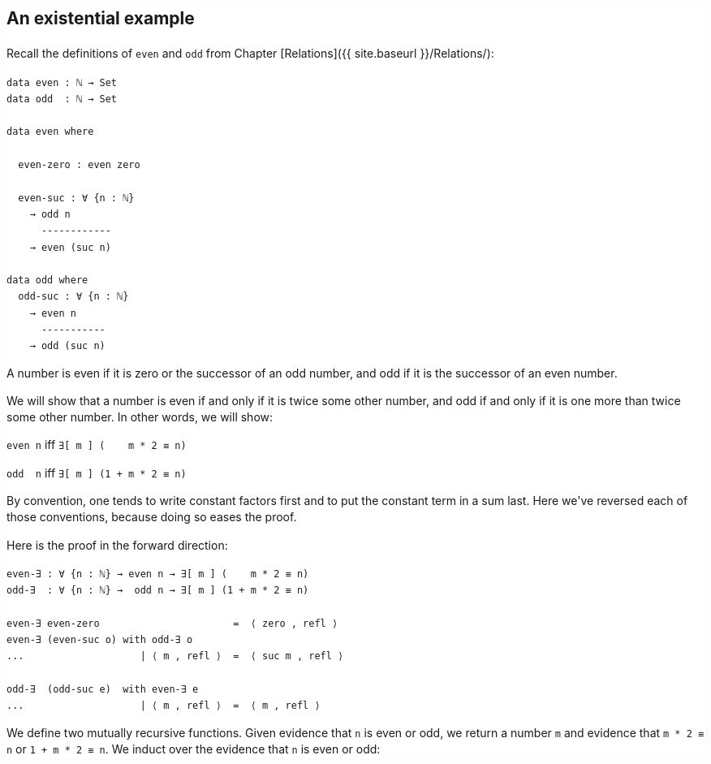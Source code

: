 

## An existential example

Recall the definitions of `even` and `odd` from
Chapter [Relations]({{ site.baseurl }}/Relations/):
```
data even : ℕ → Set
data odd  : ℕ → Set

data even where

  even-zero : even zero

  even-suc : ∀ {n : ℕ}
    → odd n
      ------------
    → even (suc n)

data odd where
  odd-suc : ∀ {n : ℕ}
    → even n
      -----------
    → odd (suc n)
```
A number is even if it is zero or the successor of an odd number, and
odd if it is the successor of an even number.

We will show that a number is even if and only if it is twice some
other number, and odd if and only if it is one more than twice
some other number.  In other words, we will show:

`even n`   iff   `∃[ m ] (    m * 2 ≡ n)`

`odd  n`   iff   `∃[ m ] (1 + m * 2 ≡ n)`

By convention, one tends to write constant factors first and to put
the constant term in a sum last. Here we've reversed each of those
conventions, because doing so eases the proof.

Here is the proof in the forward direction:
```
even-∃ : ∀ {n : ℕ} → even n → ∃[ m ] (    m * 2 ≡ n)
odd-∃  : ∀ {n : ℕ} →  odd n → ∃[ m ] (1 + m * 2 ≡ n)

even-∃ even-zero                       =  ⟨ zero , refl ⟩
even-∃ (even-suc o) with odd-∃ o
...                    | ⟨ m , refl ⟩  =  ⟨ suc m , refl ⟩

odd-∃  (odd-suc e)  with even-∃ e
...                    | ⟨ m , refl ⟩  =  ⟨ m , refl ⟩
```
We define two mutually recursive functions. Given
evidence that `n` is even or odd, we return a
number `m` and evidence that `m * 2 ≡ n` or `1 + m * 2 ≡ n`.
We induct over the evidence that `n` is even or odd:
